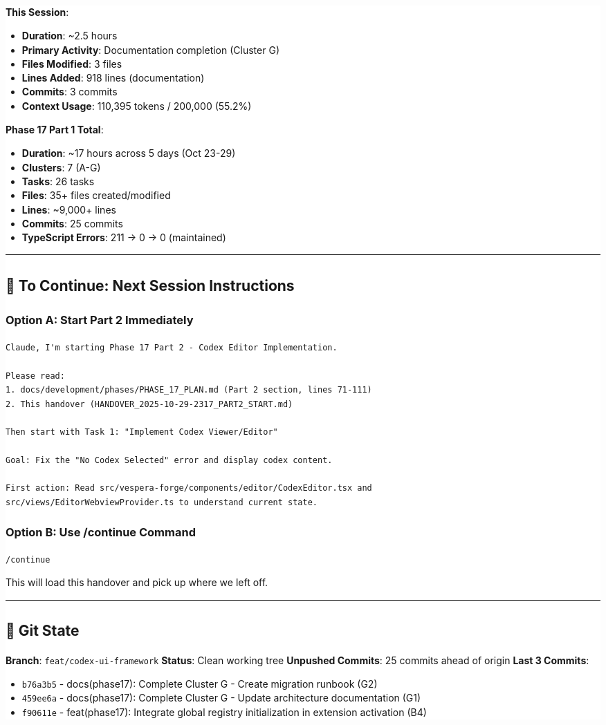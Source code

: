 **This Session**:
- **Duration**: ~2.5 hours
- **Primary Activity**: Documentation completion (Cluster G)
- **Files Modified**: 3 files
- **Lines Added**: 918 lines (documentation)
- **Commits**: 3 commits
- **Context Usage**: 110,395 tokens / 200,000 (55.2%)

**Phase 17 Part 1 Total**:
- **Duration**: ~17 hours across 5 days (Oct 23-29)
- **Clusters**: 7 (A-G)
- **Tasks**: 26 tasks
- **Files**: 35+ files created/modified
- **Lines**: ~9,000+ lines
- **Commits**: 25 commits
- **TypeScript Errors**: 211 → 0 → 0 (maintained)

---

## 🚀 To Continue: Next Session Instructions

### Option A: Start Part 2 Immediately

```
Claude, I'm starting Phase 17 Part 2 - Codex Editor Implementation.

Please read:
1. docs/development/phases/PHASE_17_PLAN.md (Part 2 section, lines 71-111)
2. This handover (HANDOVER_2025-10-29-2317_PART2_START.md)

Then start with Task 1: "Implement Codex Viewer/Editor"

Goal: Fix the "No Codex Selected" error and display codex content.

First action: Read src/vespera-forge/components/editor/CodexEditor.tsx and
src/views/EditorWebviewProvider.ts to understand current state.
```

### Option B: Use /continue Command

```
/continue
```

This will load this handover and pick up where we left off.

---

## 📌 Git State

**Branch**: `feat/codex-ui-framework`
**Status**: Clean working tree
**Unpushed Commits**: 25 commits ahead of origin
**Last 3 Commits**:
- `b76a3b5` - docs(phase17): Complete Cluster G - Create migration runbook (G2)
- `459ee6a` - docs(phase17): Complete Cluster G - Update architecture documentation (G1)
- `f90611e` - feat(phase17): Integrate global registry initialization in extension activation (B4)

